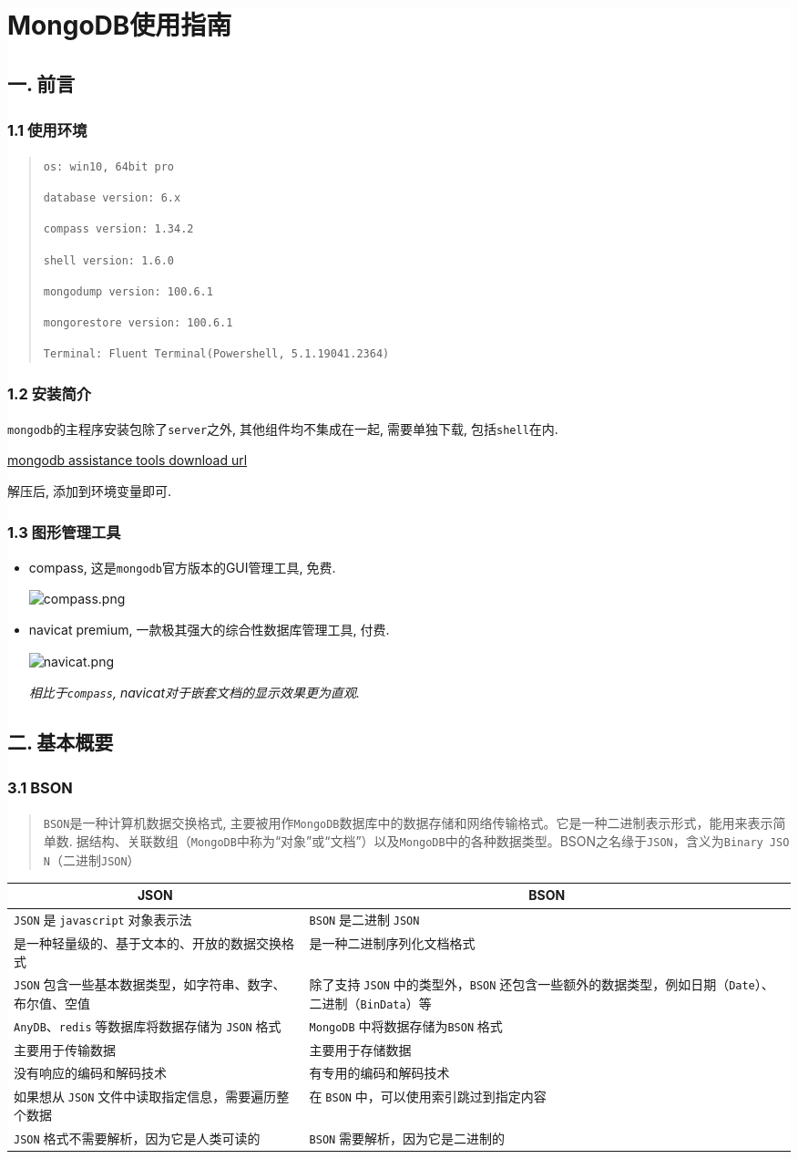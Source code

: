 # MongoDB使用指南

## 一. 前言

### 1.1 使用环境

> `os: win10, 64bit pro`
>
> `database version: 6.x`
>
> `compass version: 1.34.2`
>
> `shell version: 1.6.0`
>
> `mongodump version: 100.6.1`
>
> `mongorestore version: 100.6.1`
>
> `Terminal: Fluent Terminal(Powershell, 5.1.19041.2364)`

### 1.2 安装简介

`mongodb`的主程序安装包除了`server`之外, 其他组件均不集成在一起, 需要单独下载, 包括`shell`在内.

[mongodb assistance tools download url](https://www.mongodb.com/try/download/shell)

解压后, 添加到环境变量即可.

### 1.3 图形管理工具

- compass, 这是`mongodb`官方版本的GUI管理工具, 免费.

  ![compass.png](https://img1.imgtp.com/2023/01/04/xqGzENRX.png)

- navicat premium, 一款极其强大的综合性数据库管理工具, 付费.

  ![navicat.png](https://img1.imgtp.com/2023/01/04/LA4e05pp.png)

  *相比于`compass`, navicat对于嵌套文档的显示效果更为直观.*

## 二. 基本概要

### 3.1 BSON

> `BSON`是一种计算机数据交换格式, 主要被用作`MongoDB`数据库中的数据存储和网络传输格式。它是一种二进制表示形式，能用来表示简单数.
> 据结构、关联数组（`MongoDB`中称为“对象”或“文档”）以及`MongoDB`中的各种数据类型。BSON之名缘于`JSON`，含义为`Binary JSON`（二进制`JSON`）

| JSON                                                         | BSON                                                         |
| ------------------------------------------------------------ | ------------------------------------------------------------ |
| `JSON` 是 `javascript` 对象表示法                            | `BSON` 是二进制 `JSON`                                       |
| 是一种轻量级的、基于文本的、开放的数据交换格式               | 是一种二进制序列化文档格式                                   |
| `JSON` 包含一些基本数据类型，如字符串、数字、布尔值、空值    | 除了支持 `JSON` 中的类型外，`BSON` 还包含一些额外的数据类型，例如日期（`Date`）、二进制（`BinData`）等 |
| `AnyDB`、`redis` 等数据库将数据存储为 `JSON` 格式            | `MongoDB` 中将数据存储为`BSON` 格式                          |
| 主要用于传输数据                                             | 主要用于存储数据                                             |
| 没有响应的编码和解码技术                                     | 有专用的编码和解码技术                                       |
| 如果想从 `JSON` 文件中读取指定信息，需要遍历整个数据         | 在 `BSON` 中，可以使用索引跳过到指定内容                     |
| `JSON` 格式不需要解析，因为它是人类可读的                    | `BSON` 需要解析，因为它是二进制的                            |
